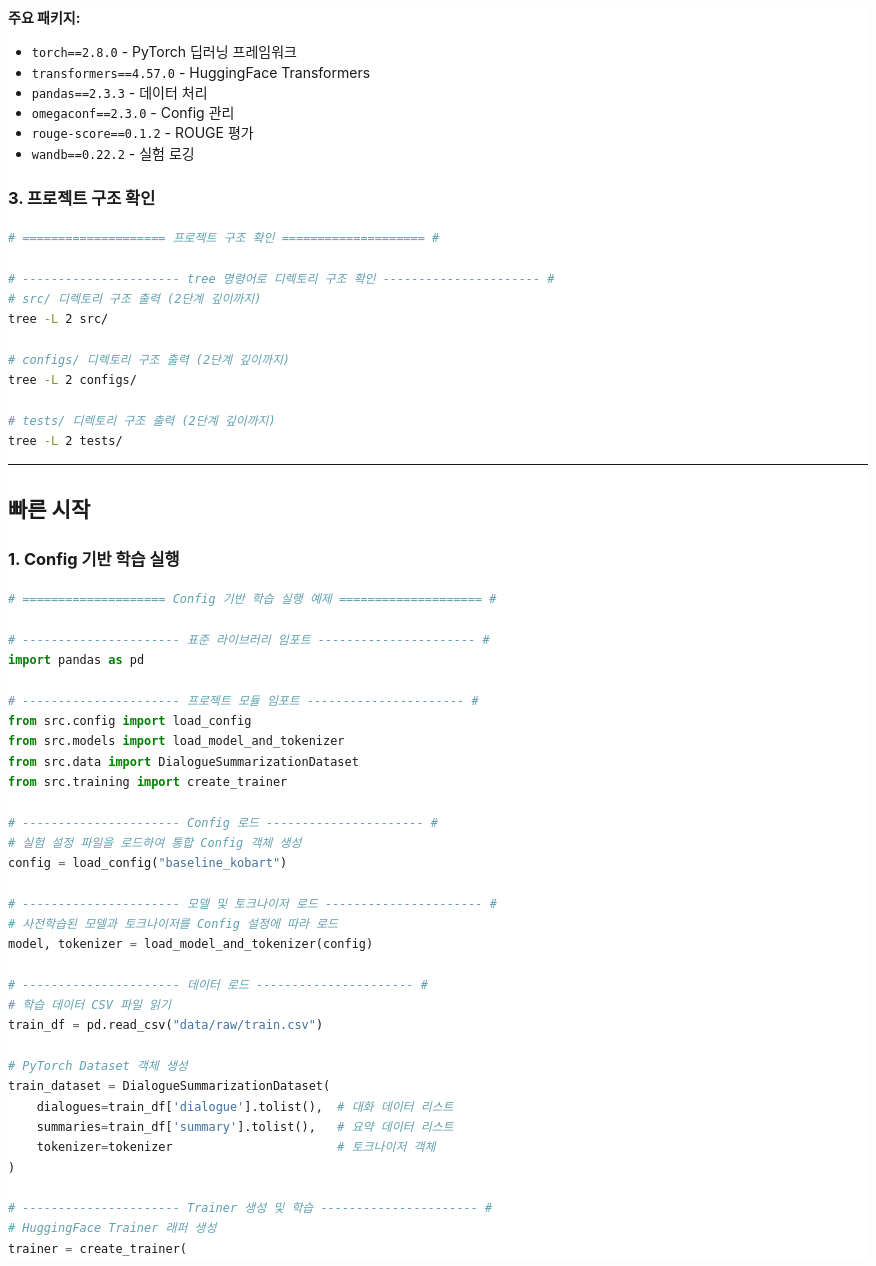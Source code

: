 **주요 패키지:**
- `torch==2.8.0` - PyTorch 딥러닝 프레임워크
- `transformers==4.57.0` - HuggingFace Transformers
- `pandas==2.3.3` - 데이터 처리
- `omegaconf==2.3.0` - Config 관리
- `rouge-score==0.1.2` - ROUGE 평가
- `wandb==0.22.2` - 실험 로깅

### 3. 프로젝트 구조 확인

```bash
# ==================== 프로젝트 구조 확인 ==================== #

# ---------------------- tree 명령어로 디렉토리 구조 확인 ---------------------- #
# src/ 디렉토리 구조 출력 (2단계 깊이까지)
tree -L 2 src/

# configs/ 디렉토리 구조 출력 (2단계 깊이까지)
tree -L 2 configs/

# tests/ 디렉토리 구조 출력 (2단계 깊이까지)
tree -L 2 tests/
```

---

## 빠른 시작

### 1. Config 기반 학습 실행

```python
# ==================== Config 기반 학습 실행 예제 ==================== #

# ---------------------- 표준 라이브러리 임포트 ---------------------- #
import pandas as pd

# ---------------------- 프로젝트 모듈 임포트 ---------------------- #
from src.config import load_config
from src.models import load_model_and_tokenizer
from src.data import DialogueSummarizationDataset
from src.training import create_trainer

# ---------------------- Config 로드 ---------------------- #
# 실험 설정 파일을 로드하여 통합 Config 객체 생성
config = load_config("baseline_kobart")

# ---------------------- 모델 및 토크나이저 로드 ---------------------- #
# 사전학습된 모델과 토크나이저를 Config 설정에 따라 로드
model, tokenizer = load_model_and_tokenizer(config)

# ---------------------- 데이터 로드 ---------------------- #
# 학습 데이터 CSV 파일 읽기
train_df = pd.read_csv("data/raw/train.csv")

# PyTorch Dataset 객체 생성
train_dataset = DialogueSummarizationDataset(
    dialogues=train_df['dialogue'].tolist(),  # 대화 데이터 리스트
    summaries=train_df['summary'].tolist(),   # 요약 데이터 리스트
    tokenizer=tokenizer                       # 토크나이저 객체
)

# ---------------------- Trainer 생성 및 학습 ---------------------- #
# HuggingFace Trainer 래퍼 생성
trainer = create_trainer(
```